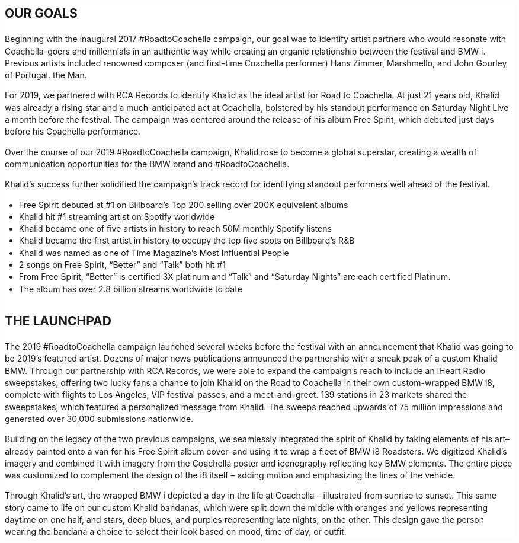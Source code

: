 ## OUR GOALS

Beginning with the inaugural 2017 #RoadtoCoachella campaign, our goal was to identify artist partners who would resonate with Coachella-goers and millennials in an authentic way while creating an organic relationship between the festival and BMW i. Previous artists included renowned composer (and first-time Coachella performer) Hans Zimmer, Marshmello, and John Gourley of Portugal. the Man. 

For 2019, we partnered with RCA Records to identify Khalid as the ideal artist for Road to Coachella. At just 21 years old, Khalid was already a rising star and a much-anticipated act at Coachella, bolstered by his standout performance on Saturday Night Live a month before the festival. The campaign was centered around the release of his album Free Spirit, which debuted just days before his Coachella performance. 

Over the course of our 2019 #RoadtoCoachella campaign, Khalid rose to become a global superstar, creating a wealth of communication opportunities for the BMW brand and #RoadtoCoachella.

Khalid’s success further solidified the campaign’s track record for identifying standout performers well ahead of the festival.

+ Free Spirit debuted at #1 on Billboard’s Top 200 selling over 200K equivalent albums
+ Khalid hit #1 streaming artist on Spotify worldwide
+ Khalid became one of five artists in history to reach 50M monthly Spotify listens
+ Khalid became the first artist in history to occupy the top five spots on Billboard’s R&B
+ Khalid was named as one of Time Magazine’s Most Influential People 
+ 2 songs on Free Spirit, “Better” and “Talk” both hit #1
+ From Free Spirit, “Better” is certified 3X platinum and “Talk” and “Saturday Nights” are each certified Platinum. 
+ The album has over 2.8 billion streams worldwide to date

## THE LAUNCHPAD

The 2019 #RoadtoCoachella campaign launched several weeks before the festival with an announcement that Khalid was going to be 2019’s featured artist. Dozens of major news publications announced the partnership with a sneak peak of a custom Khalid BMW. Through our partnership with RCA Records, we were able to expand the campaign’s reach to include an iHeart Radio sweepstakes, offering two lucky fans a chance to join Khalid on the Road to Coachella in their own custom-wrapped BMW i8, complete with flights to Los Angeles, VIP festival passes, and a meet-and-greet. 139 stations in 23 markets shared the sweepstakes, which featured a personalized message from Khalid. The sweeps reached upwards of 75 million impressions and generated over 30,000 submissions nationwide.

Building on the legacy of the two previous campaigns, we seamlessly integrated the spirit of Khalid by taking elements of his art– already painted onto a van for his Free Spirit album cover–and using it to wrap a fleet of BMW i8 Roadsters. We digitized Khalid’s imagery and combined it with imagery from the Coachella poster and iconography reflecting key BMW elements. The entire piece was customized to complement the design of the i8 itself – adding motion and emphasizing the lines of the vehicle. 

Through Khalid’s art, the wrapped BMW i depicted a day in the life at Coachella – illustrated from sunrise to sunset. This same story came to life on our custom Khalid bandanas, which were split down the middle with oranges and yellows representing daytime on one half, and stars, deep blues, and purples representing late nights, on the other. This design gave the person wearing the bandana a choice to select their look based on mood, time of day, or outfit.
